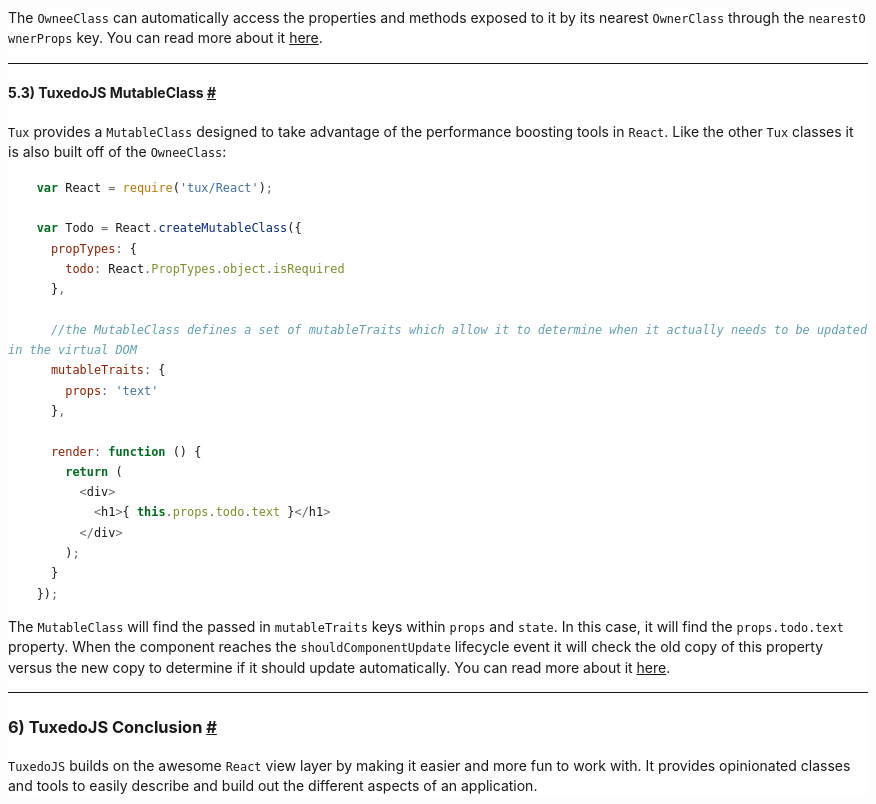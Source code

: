 The `OwneeClass` can automatically access the properties and methods exposed to it by its nearest `OwnerClass` through the `nearestOwnerProps` key. You can read more about it [here](tuxedojs.org/docs/TuxReact/TuxOwneeClass).

***

#### <a id="TuxedoJS-MutableClass"></a>5.3) TuxedoJS MutableClass [#](#TuxedoJS-MutableClass)
`Tux` provides a `MutableClass` designed to take advantage of the performance boosting tools in `React`. Like the other `Tux` classes it is also built off of the `OwneeClass`:

```javascript
    var React = require('tux/React');

    var Todo = React.createMutableClass({
      propTypes: {
        todo: React.PropTypes.object.isRequired
      },

      //the MutableClass defines a set of mutableTraits which allow it to determine when it actually needs to be updated in the virtual DOM
      mutableTraits: {
        props: 'text'
      },

      render: function () {
        return (
          <div>
            <h1>{ this.props.todo.text }</h1>
          </div>
        );
      }
    });
```

The `MutableClass` will find the passed in `mutableTraits` keys within `props` and `state`. In this case, it will find the `props.todo.text` property. When the component reaches the `shouldComponentUpdate` lifecycle event it will check the old copy of this property versus the new copy to determine if it should update automatically. You can read more about it [here](tuxedojs.org/docs/TuxReact/TuxMutableClass).

***

### <a id="TuxedoJS-Conclusion"></a>6) TuxedoJS Conclusion [#](#TuxedoJS-Conclusion)
`TuxedoJS` builds on the awesome `React` view layer by making it easier and more fun to work with. It provides opinionated classes and tools to easily describe and build out the different aspects of an application.
